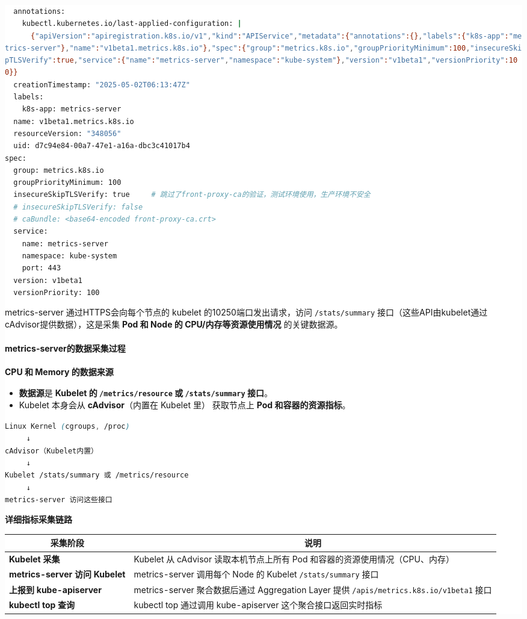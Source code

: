 ```bash
  annotations:
    kubectl.kubernetes.io/last-applied-configuration: |
      {"apiVersion":"apiregistration.k8s.io/v1","kind":"APIService","metadata":{"annotations":{},"labels":{"k8s-app":"metrics-server"},"name":"v1beta1.metrics.k8s.io"},"spec":{"group":"metrics.k8s.io","groupPriorityMinimum":100,"insecureSkipTLSVerify":true,"service":{"name":"metrics-server","namespace":"kube-system"},"version":"v1beta1","versionPriority":100}}
  creationTimestamp: "2025-05-02T06:13:47Z"
  labels:
    k8s-app: metrics-server
  name: v1beta1.metrics.k8s.io
  resourceVersion: "348056"
  uid: d7c94e84-00a7-47e1-a16a-dbc3c41017b4
spec:
  group: metrics.k8s.io
  groupPriorityMinimum: 100
  insecureSkipTLSVerify: true     # 跳过了front-proxy-ca的验证，测试环境使用，生产环境不安全
  # insecureSkipTLSVerify: false
  # caBundle: <base64-encoded front-proxy-ca.crt>
  service:
    name: metrics-server
    namespace: kube-system
    port: 443
  version: v1beta1
  versionPriority: 100
```

metrics-server 通过HTTPS会向每个节点的 kubelet 的10250端口发出请求，访问 `/stats/summary` 接口（这些API由kubelet通过cAdvisor提供数据），这是采集 **Pod 和 Node 的 CPU/内存等资源使用情况** 的关键数据源。

#### metrics-server的数据采集过程

**CPU 和 Memory 的数据来源**

- **数据源**是 **Kubelet 的 `/metrics/resource` 或 `/stats/summary` 接口**。
- Kubelet 本身会从 **cAdvisor**（内置在 Kubelet 里） 获取节点上 **Pod 和容器的资源指标**。

```css
Linux Kernel (cgroups, /proc)
     ↓
cAdvisor（Kubelet内置）
     ↓
Kubelet /stats/summary 或 /metrics/resource
     ↓
metrics-server 访问这些接口
```

**详细指标采集链路**

| 采集阶段                        | 说明                                                         |
| ------------------------------- | ------------------------------------------------------------ |
| **Kubelet 采集**                | Kubelet 从 cAdvisor 读取本机节点上所有 Pod 和容器的资源使用情况（CPU、内存） |
| **metrics-server 访问 Kubelet** | metrics-server 调用每个 Node 的 Kubelet `/stats/summary` 接口 |
| **上报到 kube-apiserver**       | metrics-server 聚合数据后通过 Aggregation Layer 提供 `/apis/metrics.k8s.io/v1beta1` 接口 |
| **kubectl top 查询**            | kubectl top 通过调用 kube-apiserver 这个聚合接口返回实时指标 |
